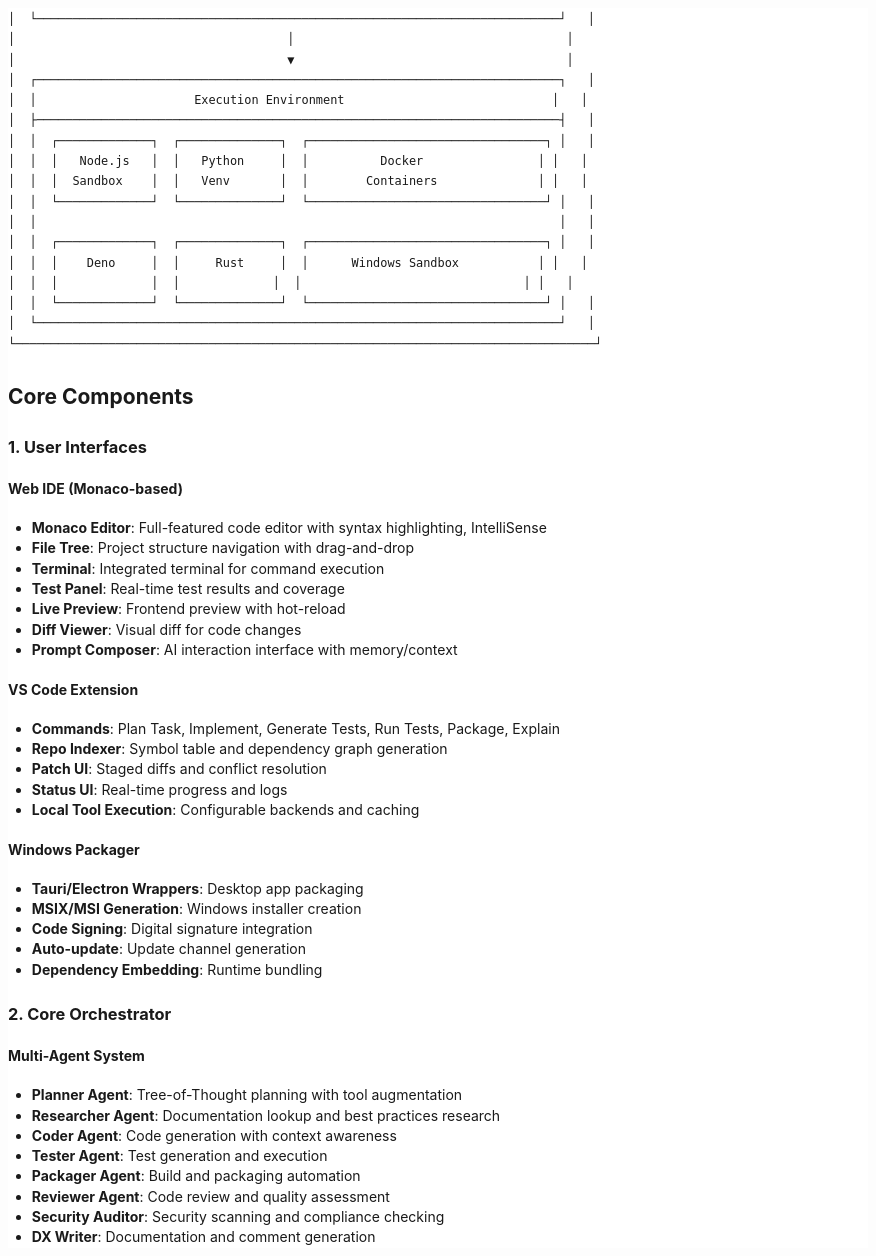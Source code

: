```
│  └─────────────────────────────────────────────────────────────────────────┘   │
│                                      │                                      │
│                                      ▼                                      │
│  ┌─────────────────────────────────────────────────────────────────────────┐   │
│  │                      Execution Environment                             │   │
│  ├─────────────────────────────────────────────────────────────────────────┤   │
│  │  ┌─────────────┐  ┌──────────────┐  ┌─────────────────────────────────┐ │   │
│  │  │   Node.js   │  │   Python     │  │          Docker                │ │   │
│  │  │  Sandbox    │  │   Venv       │  │        Containers              │ │   │
│  │  └─────────────┘  └──────────────┘  └─────────────────────────────────┘ │   │
│  │                                                                         │   │
│  │  ┌─────────────┐  ┌──────────────┐  ┌─────────────────────────────────┐ │   │
│  │  │    Deno     │  │     Rust     │  │      Windows Sandbox           │ │   │
│  │  │             │  │             │  │                               │ │   │
│  │  └─────────────┘  └──────────────┘  └─────────────────────────────────┘ │   │
│  └─────────────────────────────────────────────────────────────────────────┘   │
└─────────────────────────────────────────────────────────────────────────────────┘
```

## Core Components

### 1. User Interfaces

#### Web IDE (Monaco-based)
- **Monaco Editor**: Full-featured code editor with syntax highlighting, IntelliSense
- **File Tree**: Project structure navigation with drag-and-drop
- **Terminal**: Integrated terminal for command execution
- **Test Panel**: Real-time test results and coverage
- **Live Preview**: Frontend preview with hot-reload
- **Diff Viewer**: Visual diff for code changes
- **Prompt Composer**: AI interaction interface with memory/context

#### VS Code Extension
- **Commands**: Plan Task, Implement, Generate Tests, Run Tests, Package, Explain
- **Repo Indexer**: Symbol table and dependency graph generation
- **Patch UI**: Staged diffs and conflict resolution
- **Status UI**: Real-time progress and logs
- **Local Tool Execution**: Configurable backends and caching

#### Windows Packager
- **Tauri/Electron Wrappers**: Desktop app packaging
- **MSIX/MSI Generation**: Windows installer creation
- **Code Signing**: Digital signature integration
- **Auto-update**: Update channel generation
- **Dependency Embedding**: Runtime bundling

### 2. Core Orchestrator

#### Multi-Agent System
- **Planner Agent**: Tree-of-Thought planning with tool augmentation
- **Researcher Agent**: Documentation lookup and best practices research
- **Coder Agent**: Code generation with context awareness
- **Tester Agent**: Test generation and execution
- **Packager Agent**: Build and packaging automation
- **Reviewer Agent**: Code review and quality assessment
- **Security Auditor**: Security scanning and compliance checking
- **DX Writer**: Documentation and comment generation
